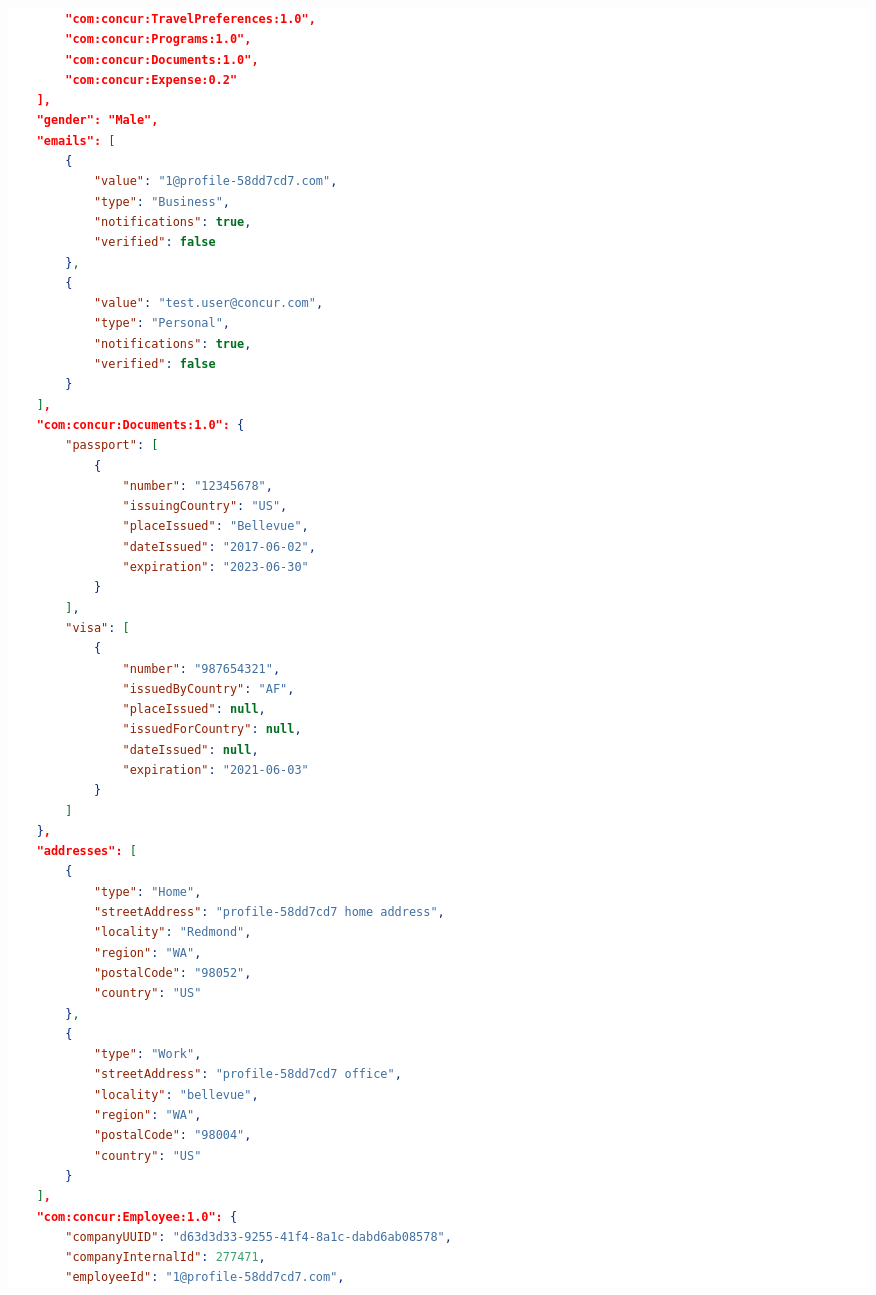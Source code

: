 ````json
        "com:concur:TravelPreferences:1.0",
        "com:concur:Programs:1.0",
        "com:concur:Documents:1.0",
        "com:concur:Expense:0.2"
    ],
    "gender": "Male",
    "emails": [
        {
            "value": "1@profile-58dd7cd7.com",
            "type": "Business",
            "notifications": true,
            "verified": false
        },
        {
            "value": "test.user@concur.com",
            "type": "Personal",
            "notifications": true,
            "verified": false
        }
    ],
    "com:concur:Documents:1.0": {
        "passport": [
            {
                "number": "12345678",
                "issuingCountry": "US",
                "placeIssued": "Bellevue",
                "dateIssued": "2017-06-02",
                "expiration": "2023-06-30"
            }
        ],
        "visa": [
            {
                "number": "987654321",
                "issuedByCountry": "AF",
                "placeIssued": null,
                "issuedForCountry": null,
                "dateIssued": null,
                "expiration": "2021-06-03"
            }
        ]
    },
    "addresses": [
        {
            "type": "Home",
            "streetAddress": "profile-58dd7cd7 home address",
            "locality": "Redmond",
            "region": "WA",
            "postalCode": "98052",
            "country": "US"
        },
        {
            "type": "Work",
            "streetAddress": "profile-58dd7cd7 office",
            "locality": "bellevue",
            "region": "WA",
            "postalCode": "98004",
            "country": "US"
        }
    ],
    "com:concur:Employee:1.0": {
        "companyUUID": "d63d3d33-9255-41f4-8a1c-dabd6ab08578",
        "companyInternalId": 277471,
        "employeeId": "1@profile-58dd7cd7.com",
````